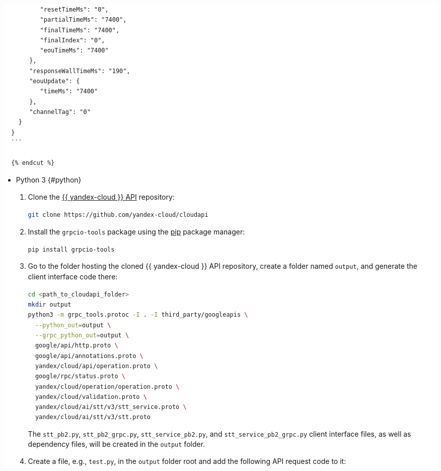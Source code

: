               "resetTimeMs": "0",
              "partialTimeMs": "7400",
              "finalTimeMs": "7400",
              "finalIndex": "0",
              "eouTimeMs": "7400"
           },
           "responseWallTimeMs": "190",
           "eouUpdate": {
              "timeMs": "7400"
           },
           "channelTag": "0"
        }
      }
      ```

      {% endcut %}

- Python 3 {#python}

   1. Clone the [{{ yandex-cloud }} API](https://github.com/yandex-cloud/cloudapi) repository:

      ```bash
      git clone https://github.com/yandex-cloud/cloudapi
      ```

   1. Install the `grpcio-tools` package using the [pip](https://pip.pypa.io/en/stable/) package manager:

      ```bash
      pip install grpcio-tools
      ```

   1. Go to the folder hosting the cloned {{ yandex-cloud }} API repository, create a folder named `output`, and generate the client interface code there:

      ```bash
      cd <path_to_cloudapi_folder>
      mkdir output
      python3 -m grpc_tools.protoc -I . -I third_party/googleapis \
        --python_out=output \
        --grpc_python_out=output \
        google/api/http.proto \
        google/api/annotations.proto \
        yandex/cloud/api/operation.proto \
        google/rpc/status.proto \
        yandex/cloud/operation/operation.proto \
        yandex/cloud/validation.proto \
        yandex/cloud/ai/stt/v3/stt_service.proto \
        yandex/cloud/ai/stt/v3/stt.proto
      ```

      The `stt_pb2.py`, `stt_pb2_grpc.py`, `stt_service_pb2.py`, and `stt_service_pb2_grpc.py` client interface files, as well as dependency files, will be created in the `output` folder.

   1. Create a file, e.g., `test.py`, in the `output` folder root and add the following API request code to it:
